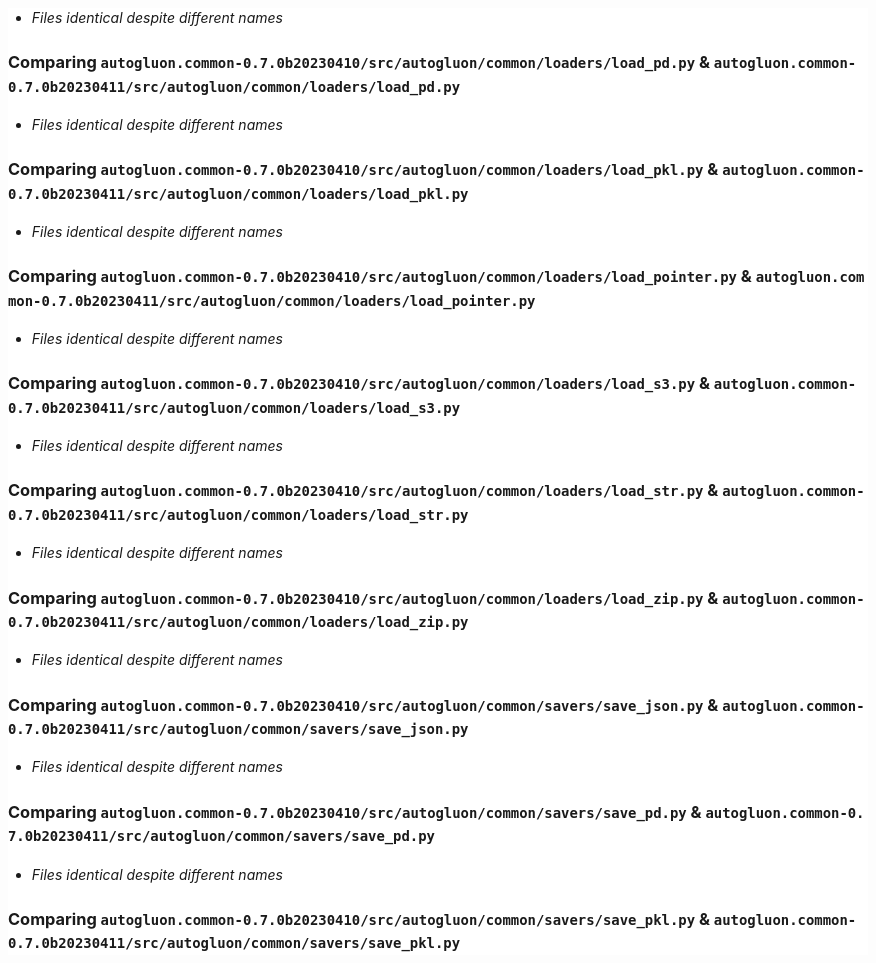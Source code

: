  * *Files identical despite different names*

### Comparing `autogluon.common-0.7.0b20230410/src/autogluon/common/loaders/load_pd.py` & `autogluon.common-0.7.0b20230411/src/autogluon/common/loaders/load_pd.py`

 * *Files identical despite different names*

### Comparing `autogluon.common-0.7.0b20230410/src/autogluon/common/loaders/load_pkl.py` & `autogluon.common-0.7.0b20230411/src/autogluon/common/loaders/load_pkl.py`

 * *Files identical despite different names*

### Comparing `autogluon.common-0.7.0b20230410/src/autogluon/common/loaders/load_pointer.py` & `autogluon.common-0.7.0b20230411/src/autogluon/common/loaders/load_pointer.py`

 * *Files identical despite different names*

### Comparing `autogluon.common-0.7.0b20230410/src/autogluon/common/loaders/load_s3.py` & `autogluon.common-0.7.0b20230411/src/autogluon/common/loaders/load_s3.py`

 * *Files identical despite different names*

### Comparing `autogluon.common-0.7.0b20230410/src/autogluon/common/loaders/load_str.py` & `autogluon.common-0.7.0b20230411/src/autogluon/common/loaders/load_str.py`

 * *Files identical despite different names*

### Comparing `autogluon.common-0.7.0b20230410/src/autogluon/common/loaders/load_zip.py` & `autogluon.common-0.7.0b20230411/src/autogluon/common/loaders/load_zip.py`

 * *Files identical despite different names*

### Comparing `autogluon.common-0.7.0b20230410/src/autogluon/common/savers/save_json.py` & `autogluon.common-0.7.0b20230411/src/autogluon/common/savers/save_json.py`

 * *Files identical despite different names*

### Comparing `autogluon.common-0.7.0b20230410/src/autogluon/common/savers/save_pd.py` & `autogluon.common-0.7.0b20230411/src/autogluon/common/savers/save_pd.py`

 * *Files identical despite different names*

### Comparing `autogluon.common-0.7.0b20230410/src/autogluon/common/savers/save_pkl.py` & `autogluon.common-0.7.0b20230411/src/autogluon/common/savers/save_pkl.py`
